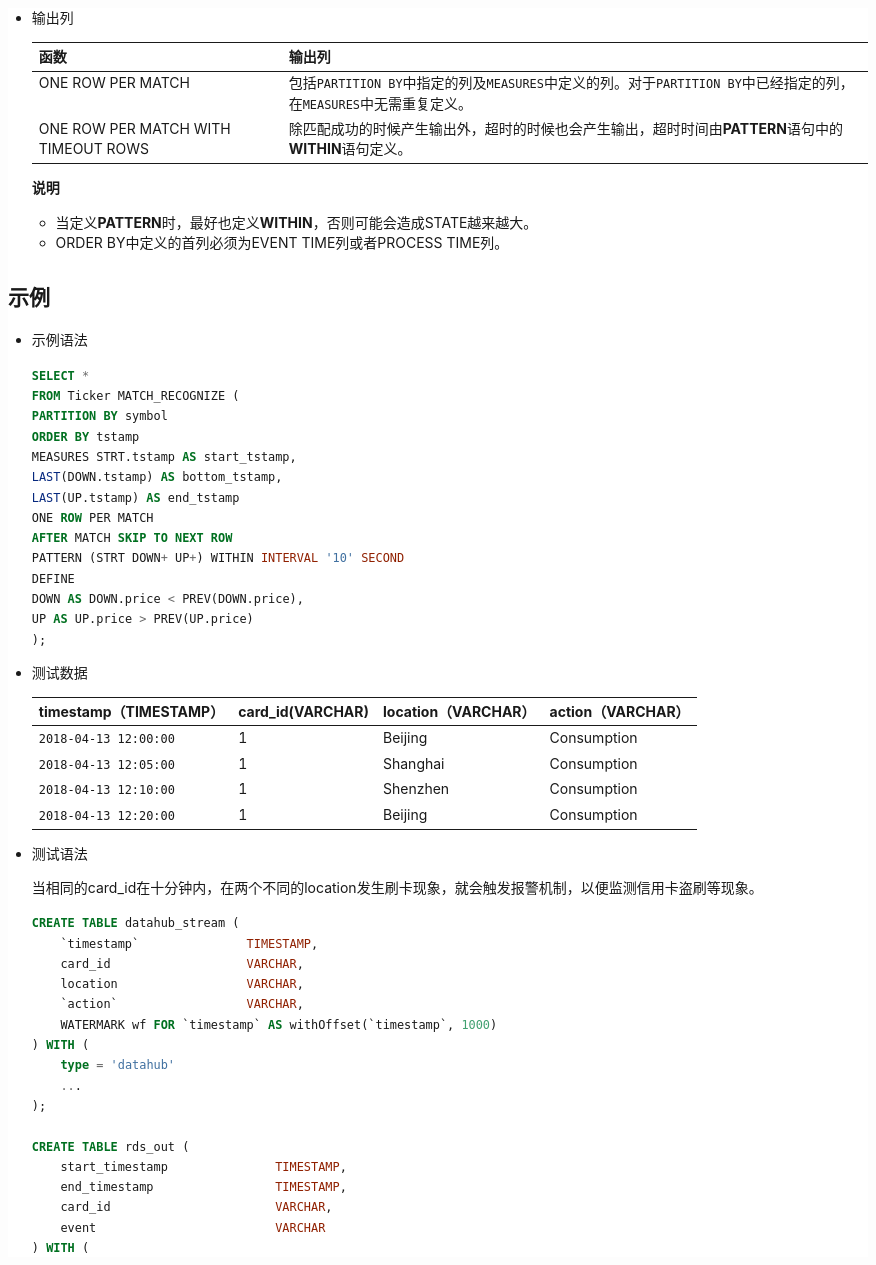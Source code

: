 - 输出列

  | 函数                                | 输出列                                                       |
  | :---------------------------------- | :----------------------------------------------------------- |
  | ONE ROW PER MATCH                   | 包括`PARTITION BY`中指定的列及`MEASURES`中定义的列。对于`PARTITION BY`中已经指定的列，在`MEASURES`中无需重复定义。 |
  | ONE ROW PER MATCH WITH TIMEOUT ROWS | 除匹配成功的时候产生输出外，超时的时候也会产生输出，超时时间由**PATTERN**语句中的**WITHIN**语句定义。 |

  **说明**

  - 当定义**PATTERN**时，最好也定义**WITHIN**，否则可能会造成STATE越来越大。
  - ORDER BY中定义的首列必须为EVENT TIME列或者PROCESS TIME列。

## 示例

- 示例语法

  ```sql
  SELECT *
  FROM Ticker MATCH_RECOGNIZE (
  PARTITION BY symbol
  ORDER BY tstamp
  MEASURES STRT.tstamp AS start_tstamp,
  LAST(DOWN.tstamp) AS bottom_tstamp,
  LAST(UP.tstamp) AS end_tstamp
  ONE ROW PER MATCH
  AFTER MATCH SKIP TO NEXT ROW
  PATTERN (STRT DOWN+ UP+) WITHIN INTERVAL '10' SECOND
  DEFINE
  DOWN AS DOWN.price < PREV(DOWN.price),
  UP AS UP.price > PREV(UP.price)
  );
  ```

- 测试数据

  | timestamp（TIMESTAMP） | card_id(VARCHAR) | location（VARCHAR） | action（VARCHAR） |
  | :--------------------- | :--------------- | :------------------ | :---------------- |
  | `2018-04-13 12:00:00`  | 1                | Beijing             | Consumption       |
  | `2018-04-13 12:05:00`  | 1                | Shanghai            | Consumption       |
  | `2018-04-13 12:10:00`  | 1                | Shenzhen            | Consumption       |
  | `2018-04-13 12:20:00`  | 1                | Beijing             | Consumption       |

- 测试语法

  当相同的card_id在十分钟内，在两个不同的location发生刷卡现象，就会触发报警机制，以便监测信用卡盗刷等现象。

  ```sql
  CREATE TABLE datahub_stream (
      `timestamp`               TIMESTAMP,
      card_id                   VARCHAR,
      location                  VARCHAR,
      `action`                  VARCHAR,
      WATERMARK wf FOR `timestamp` AS withOffset(`timestamp`, 1000)
  ) WITH (
      type = 'datahub'
      ...
  );
  
  CREATE TABLE rds_out (
      start_timestamp               TIMESTAMP,
      end_timestamp                 TIMESTAMP,
      card_id                       VARCHAR,
      event                         VARCHAR
  ) WITH (
  ```